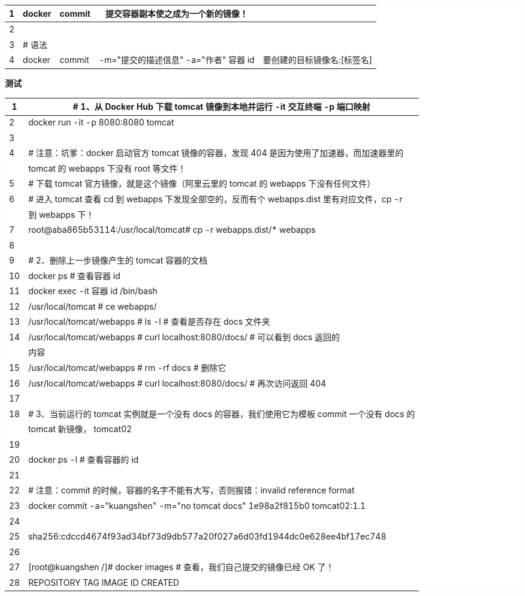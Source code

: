 | 1   | docker | commit | 提交容器副本使之成为一个新的镜像！    |                             |
| --- | ------ | ------ | ------------------------------------- | --------------------------- |
| 2   |        |        |                                       |                             |
| 3   | # 语法 |        |                                       |                             |
| 4   | docker | commit | -m="提交的描述信息" -a="作者" 容器 id | 要创建的目标镜像名:[标签名] |

**测试**

| 1   | # 1、从 Docker Hub 下载 tomcat 镜像到本地并运行 -it 交互终端 -p 端口映射                      |
| --- | --------------------------------------------------------------------------------------------- |
| 2   | docker run -it -p 8080:8080 tomcat                                                            |
| 3   |                                                                                               |
| 4   | # 注意：坑爹：docker 启动官方 tomcat 镜像的容器，发现 404 是因为使用了加速器，而加速器里的    |
|     | tomcat 的 webapps 下没有 root 等文件！                                                        |
| 5   | # 下载 tomcat 官方镜像，就是这个镜像（阿里云里的 tomcat 的 webapps 下没有任何文件）           |
| 6   | # 进入 tomcat 查看 cd 到 webapps 下发现全部空的，反而有个 webapps.dist 里有对应文件，cp -r    |
|     | 到 webapps 下！                                                                               |
| 7   | root@aba865b53114:/usr/local/tomcat# cp -r webapps.dist/\* webapps                            |
| 8   |                                                                                               |
| 9   | # 2、删除上一步镜像产生的 tomcat 容器的文档                                                   |
| 10  | docker ps # 查看容器 id                                                                       |
| 11  | docker exec -it 容器 id /bin/bash                                                             |
| 12  | /usr/local/tomcat # ce webapps/                                                               |
| 13  | /usr/local/tomcat/webapps # ls -l # 查看是否存在 docs 文件夹                                  |
| 14  | /usr/local/tomcat/webapps # curl localhost:8080/docs/ # 可以看到 docs 返回的                  |
|     | 内容                                                                                          |
| 15  | /usr/local/tomcat/webapps # rm -rf docs # 删除它                                              |
| 16  | /usr/local/tomcat/webapps # curl localhost:8080/docs/ # 再次访问返回 404                      |
| 17  |                                                                                               |
| 18  | # 3、当前运行的 tomcat 实例就是一个没有 docs 的容器，我们使用它为模板 commit 一个没有 docs 的 |
|     | tomcat 新镜像， tomcat02                                                                      |
| 19  |                                                                                               |
| 20  | docker ps -l # 查看容器的 id                                                                  |
| 21  |                                                                                               |
| 22  | # 注意：commit 的时候，容器的名字不能有大写，否则报错：invalid reference format               |
| 23  | docker commit -a="kuangshen" -m="no tomcat docs" 1e98a2f815b0 tomcat02:1.1                    |
| 24  |                                                                                               |
| 25  | sha256:cdccd4674f93ad34bf73d9db577a20f027a6d03fd1944dc0e628ee4bf17ec748                       |
| 26  |                                                                                               |
| 27  | [root@kuangshen /]# docker images # 查看，我们自己提交的镜像已经 OK 了！                      |
| 28  | REPOSITORY TAG IMAGE ID CREATED                                                               |